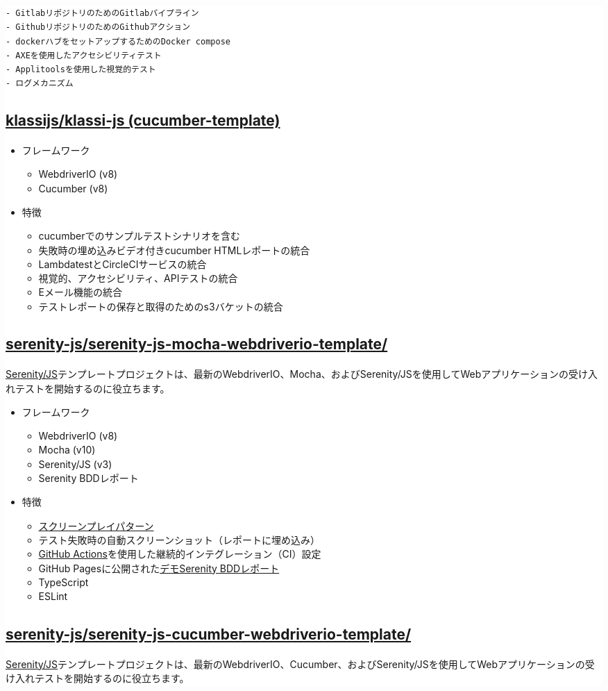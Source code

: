     - GitlabリポジトリのためのGitlabパイプライン
    - GithubリポジトリのためのGithubアクション
    - dockerハブをセットアップするためのDocker compose
    - AXEを使用したアクセシビリティテスト
    - Applitoolsを使用した視覚的テスト
    - ログメカニズム


## [klassijs/klassi-js (cucumber-template)](https://github.com/klassijs/klassi-example-test-suite.git)

- フレームワーク
    - WebdriverIO (v8)
    - Cucumber (v8)

- 特徴
    - cucumberでのサンプルテストシナリオを含む
    - 失敗時の埋め込みビデオ付きcucumber HTMLレポートの統合
    - LambdatestとCircleCIサービスの統合
    - 視覚的、アクセシビリティ、APIテストの統合
    - Eメール機能の統合
    - テストレポートの保存と取得のためのs3バケットの統合

## [serenity-js/serenity-js-mocha-webdriverio-template/](https://github.com/serenity-js/serenity-js-mocha-webdriverio-template/)

[Serenity/JS](https://serenity-js.org?pk_campaign=wdio8&pk_source=webdriver.io)テンプレートプロジェクトは、最新のWebdriverIO、Mocha、およびSerenity/JSを使用してWebアプリケーションの受け入れテストを開始するのに役立ちます。

- フレームワーク
    - WebdriverIO (v8)
    - Mocha (v10)
    - Serenity/JS (v3)
    - Serenity BDDレポート

- 特徴
    - [スクリーンプレイパターン](https://serenity-js.org/handbook/design/screenplay-pattern/?pk_campaign=wdio8&pk_source=webdriver.io)
    - テスト失敗時の自動スクリーンショット（レポートに埋め込み）
    - [GitHub Actions](https://github.com/serenity-js/serenity-js-mocha-webdriverio-template/blob/main/.github/workflows/main.yml)を使用した継続的インテグレーション（CI）設定
    - GitHub Pagesに公開された[デモSerenity BDDレポート](https://serenity-js.github.io/serenity-js-mocha-webdriverio-template/)
    - TypeScript
    - ESLint

## [serenity-js/serenity-js-cucumber-webdriverio-template/](https://github.com/serenity-js/serenity-js-cucumber-webdriverio-template/)

[Serenity/JS](https://serenity-js.org?pk_campaign=wdio8&pk_source=webdriver.io)テンプレートプロジェクトは、最新のWebdriverIO、Cucumber、およびSerenity/JSを使用してWebアプリケーションの受け入れテストを開始するのに役立ちます。
